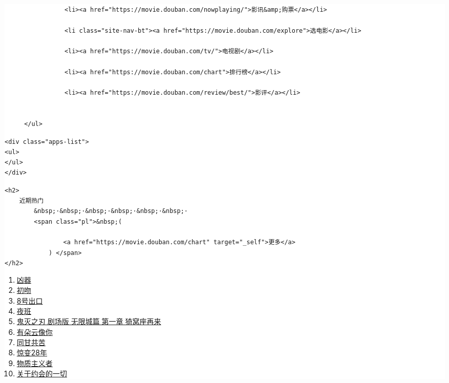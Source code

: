   
  <div class="side-links nav-anon">
      <ul>
                          
                 <li><a href="https://movie.douban.com/nowplaying/">影讯&amp;购票</a></li>
             
                 <li class="site-nav-bt"><a href="https://movie.douban.com/explore">选电影</a></li>
             
                 <li><a href="https://movie.douban.com/tv/">电视剧</a></li>
             
                 <li><a href="https://movie.douban.com/chart">排行榜</a></li>
             
                 <li><a href="https://movie.douban.com/review/best/">影评</a></li>

      
      </ul>
  </div>

  


    <div class="apps-list">
    <ul>
    </ul>
    </div>

</div>

  <div class="side">
<div class="mod">


    <h2>
        近期热门
            &nbsp;·&nbsp;·&nbsp;·&nbsp;·&nbsp;·&nbsp;·
            <span class="pl">&nbsp;(
                
                    <a href="https://movie.douban.com/chart" target="_self">更多</a>
                ) </span>
    </h2>

<div class="list1 movie-charts">
  <ol>
    <li>
    <a href="https://movie.douban.com/subject/36221247/">凶器</a>
    </li>
    <li>
    <a href="https://movie.douban.com/subject/36894170/">初吻</a>
    </li>
    <li>
    <a href="https://movie.douban.com/subject/37178027/">8号出口</a>
    </li>
    <li>
    <a href="https://movie.douban.com/subject/36752929/">夜班</a>
    </li>
    <li>
    <a href="https://movie.douban.com/subject/36524559/">鬼灭之刃 剧场版 无限城篇 第一章 猗窝座再来</a>
    </li>
    <li>
    <a href="https://movie.douban.com/subject/36638072/">有朵云像你</a>
    </li>
    <li>
    <a href="https://movie.douban.com/subject/36772728/">同甘共苦</a>
    </li>
    <li>
    <a href="https://movie.douban.com/subject/36144741/">惊变28年</a>
    </li>
    <li>
    <a href="https://movie.douban.com/subject/36453674/">物质主义者</a>
    </li>
    <li>
    <a href="https://movie.douban.com/subject/37067150/">关于约会的一切</a>